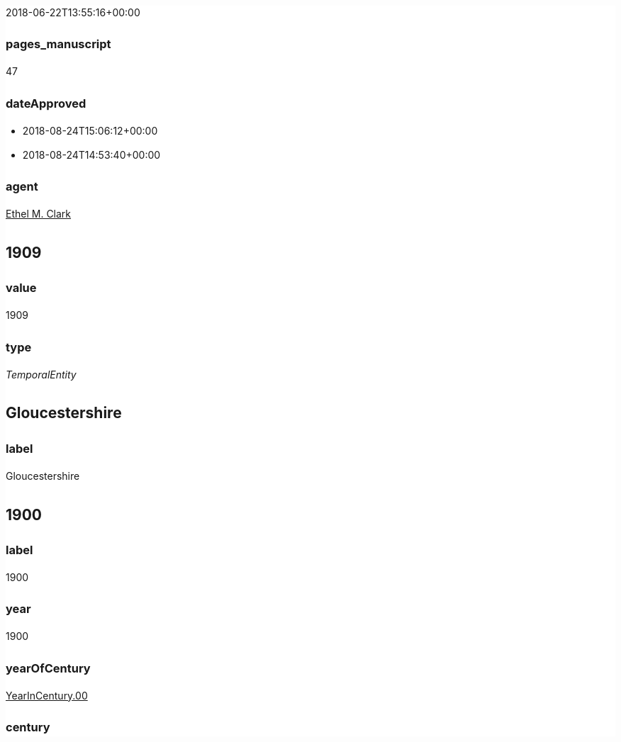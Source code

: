 2018-06-22T13:55:16+00:00

### pages_manuscript


47

### dateApproved

 - 2018-08-24T15:06:12+00:00

 - 2018-08-24T14:53:40+00:00

### agent


[Ethel M. Clark](#Ethel-M.-Clark)

## 1909

### value


1909

### type


*TemporalEntity*

## Gloucestershire

### label


Gloucestershire

## 1900

### label


1900

### year


1900

### yearOfCentury


[YearInCentury.00](#YearInCentury.00)

### century
